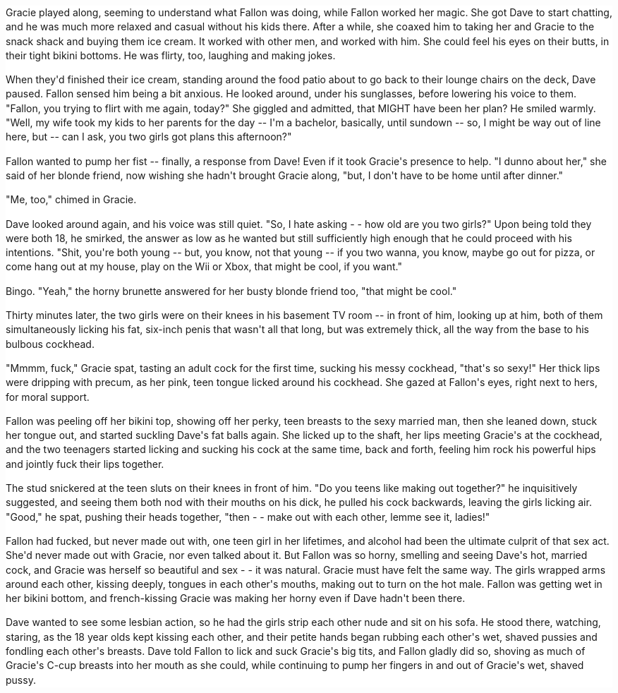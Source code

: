 Gracie played along, seeming to understand what Fallon was doing, while Fallon worked her magic. She got Dave to start chatting, and he was much more relaxed and casual without his kids there. After a while, she coaxed him to taking her and Gracie to the snack shack and buying them ice cream. It worked with other men, and worked with him. She could feel his eyes on their butts, in their tight bikini bottoms. He was flirty, too, laughing and making jokes. 

When they'd finished their ice cream, standing around the food patio about to go back to their lounge chairs on the deck, Dave paused. Fallon sensed him being a bit anxious. He looked around, under his sunglasses, before lowering his voice to them. "Fallon, you trying to flirt with me again, today?" She giggled and admitted, that MIGHT have been her plan? He smiled warmly. "Well, my wife took my kids to her parents for the day -- I'm a bachelor, basically, until sundown -- so, I might be way out of line here, but -- can I ask, you two girls got plans this afternoon?" 

Fallon wanted to pump her fist -- finally, a response from Dave! Even if it took Gracie's presence to help. "I dunno about her," she said of her blonde friend, now wishing she hadn't brought Gracie along, "but, I don't have to be home until after dinner." 

"Me, too," chimed in Gracie. 

Dave looked around again, and his voice was still quiet. "So, I hate asking - - how old are you two girls?" Upon being told they were both 18, he smirked, the answer as low as he wanted but still sufficiently high enough that he could proceed with his intentions. "Shit, you're both young -- but, you know, not that young -- if you two wanna, you know, maybe go out for pizza, or come hang out at my house, play on the Wii or Xbox, that might be cool, if you want." 

Bingo. "Yeah," the horny brunette answered for her busty blonde friend too, "that might be cool." 

Thirty minutes later, the two girls were on their knees in his basement TV room -- in front of him, looking up at him, both of them simultaneously licking his fat, six-inch penis that wasn't all that long, but was extremely thick, all the way from the base to his bulbous cockhead. 

"Mmmm, fuck," Gracie spat, tasting an adult cock for the first time, sucking his messy cockhead, "that's so sexy!" Her thick lips were dripping with precum, as her pink, teen tongue licked around his cockhead. She gazed at Fallon's eyes, right next to hers, for moral support. 

Fallon was peeling off her bikini top, showing off her perky, teen breasts to the sexy married man, then she leaned down, stuck her tongue out, and started suckling Dave's fat balls again. She licked up to the shaft, her lips meeting Gracie's at the cockhead, and the two teenagers started licking and sucking his cock at the same time, back and forth, feeling him rock his powerful hips and jointly fuck their lips together. 

The stud snickered at the teen sluts on their knees in front of him. "Do you teens like making out together?" he inquisitively suggested, and seeing them both nod with their mouths on his dick, he pulled his cock backwards, leaving the girls licking air. "Good," he spat, pushing their heads together, "then - - make out with each other, lemme see it, ladies!" 

Fallon had fucked, but never made out with, one teen girl in her lifetimes, and alcohol had been the ultimate culprit of that sex act. She'd never made out with Gracie, nor even talked about it. But Fallon was so horny, smelling and seeing Dave's hot, married cock, and Gracie was herself so beautiful and sex - - it was natural. Gracie must have felt the same way. The girls wrapped arms around each other, kissing deeply, tongues in each other's mouths, making out to turn on the hot male. Fallon was getting wet in her bikini bottom, and french-kissing Gracie was making her horny even if Dave hadn't been there. 

Dave wanted to see some lesbian action, so he had the girls strip each other nude and sit on his sofa. He stood there, watching, staring, as the 18 year olds kept kissing each other, and their petite hands began rubbing each other's wet, shaved pussies and fondling each other's breasts. Dave told Fallon to lick and suck Gracie's big tits, and Fallon gladly did so, shoving as much of Gracie's C-cup breasts into her mouth as she could, while continuing to pump her fingers in and out of Gracie's wet, shaved pussy. 
